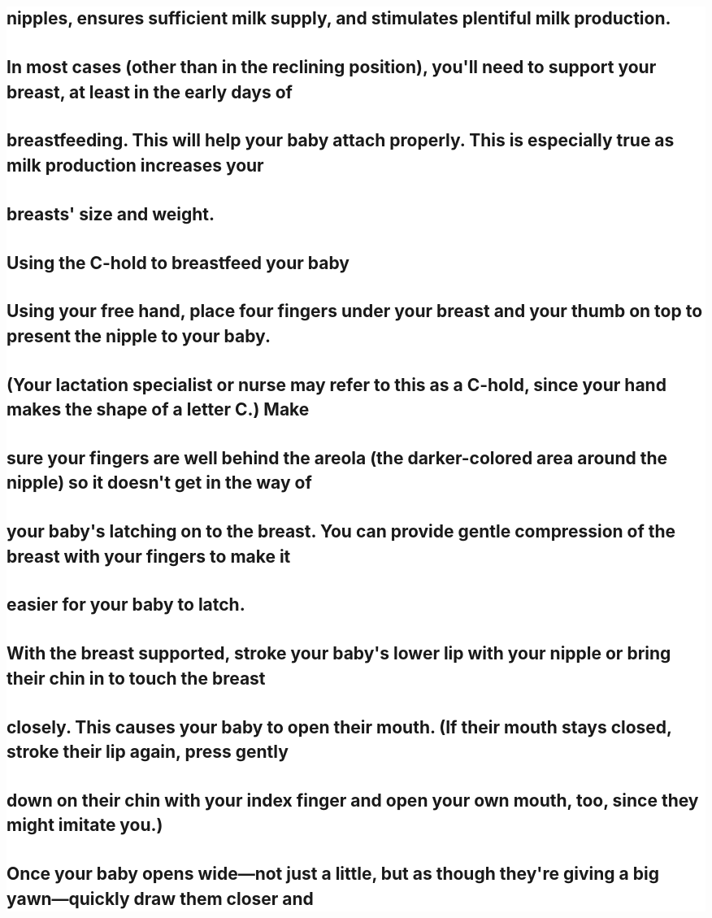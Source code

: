 ## nipples, ensures sufficient milk supply, and stimulates plentiful milk production. 

## In most cases (other than in the reclining position), you'll need to support your breast, at least in the early days of 

## breastfeeding. This will help your baby attach properly. This is especially true as milk production increases your 

## breasts' size and weight. 

## Using the C-hold to breastfeed your baby 

## Using your free hand, place four fingers under your breast and your thumb on top to present the nipple to your baby. 

## (Your lactation specialist or nurse may refer to this as a C-hold, since your hand makes the shape of a letter C.) Make 

## sure your fingers are well behind the areola (the darker-colored area around the nipple) so it doesn't get in the way of 

## your baby's latching on to the breast. You can provide gentle compression of the breast with your fingers to make it 

## easier for your baby to latch. 

## With the breast supported, stroke your baby's lower lip with your nipple or bring their chin in to touch the breast 

## closely. This causes your baby to open their mouth. (If their mouth stays closed, stroke their lip again, press gently 

## down on their chin with your index finger and open your own mouth, too, since they might imitate you.) 

## Once your baby opens wide—not just a little, but as though they're giving a big yawn—quickly draw them closer and 
